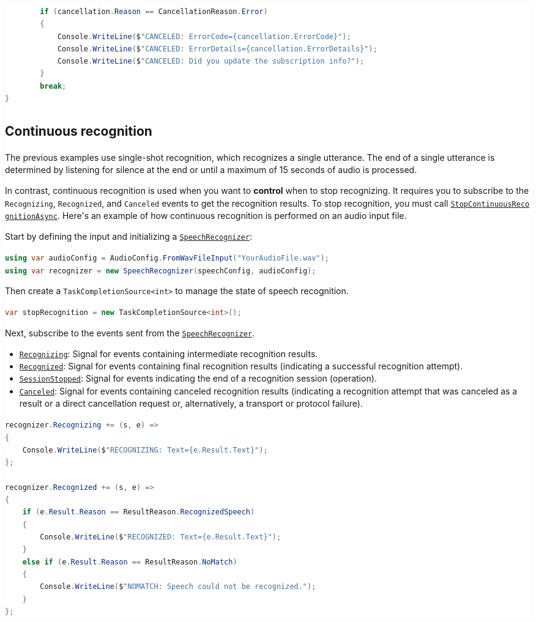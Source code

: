 ```csharp
        if (cancellation.Reason == CancellationReason.Error)
        {
            Console.WriteLine($"CANCELED: ErrorCode={cancellation.ErrorCode}");
            Console.WriteLine($"CANCELED: ErrorDetails={cancellation.ErrorDetails}");
            Console.WriteLine($"CANCELED: Did you update the subscription info?");
        }
        break;
}
```

## Continuous recognition

The previous examples use single-shot recognition, which recognizes a single utterance. The end of a single utterance is determined by listening for silence at the end or until a maximum of 15 seconds of audio is processed.

In contrast, continuous recognition is used when you want to **control** when to stop recognizing. It requires you to subscribe to the `Recognizing`, `Recognized`, and `Canceled` events to get the recognition results. To stop recognition, you must call [`StopContinuousRecognitionAsync`](/dotnet/api/microsoft.cognitiveservices.speech.speechrecognizer.stopcontinuousrecognitionasync). Here's an example of how continuous recognition is performed on an audio input file.

Start by defining the input and initializing a [`SpeechRecognizer`](/dotnet/api/microsoft.cognitiveservices.speech.speechrecognizer):

```csharp
using var audioConfig = AudioConfig.FromWavFileInput("YourAudioFile.wav");
using var recognizer = new SpeechRecognizer(speechConfig, audioConfig);
```

Then create a `TaskCompletionSource<int>` to manage the state of speech recognition.

```csharp
var stopRecognition = new TaskCompletionSource<int>();
```

Next, subscribe to the events sent from the [`SpeechRecognizer`](/dotnet/api/microsoft.cognitiveservices.speech.speechrecognizer).

* [`Recognizing`](/dotnet/api/microsoft.cognitiveservices.speech.speechrecognizer.recognizing): Signal for events containing intermediate recognition results.
* [`Recognized`](/dotnet/api/microsoft.cognitiveservices.speech.speechrecognizer.recognized): Signal for events containing final recognition results (indicating a successful recognition attempt).
* [`SessionStopped`](/dotnet/api/microsoft.cognitiveservices.speech.recognizer.sessionstopped): Signal for events indicating the end of a recognition session (operation).
* [`Canceled`](/dotnet/api/microsoft.cognitiveservices.speech.speechrecognizer.canceled): Signal for events containing canceled recognition results (indicating a recognition attempt that was canceled as a result or a direct cancellation request or, alternatively, a transport or protocol failure).

```csharp
recognizer.Recognizing += (s, e) =>
{
    Console.WriteLine($"RECOGNIZING: Text={e.Result.Text}");
};

recognizer.Recognized += (s, e) =>
{
    if (e.Result.Reason == ResultReason.RecognizedSpeech)
    {
        Console.WriteLine($"RECOGNIZED: Text={e.Result.Text}");
    }
    else if (e.Result.Reason == ResultReason.NoMatch)
    {
        Console.WriteLine($"NOMATCH: Speech could not be recognized.");
    }
};

```